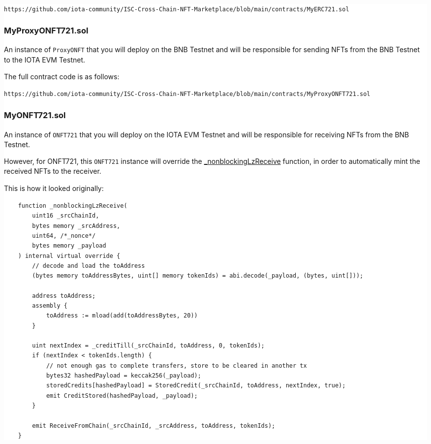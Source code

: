 ```solidity reference
https://github.com/iota-community/ISC-Cross-Chain-NFT-Marketplace/blob/main/contracts/MyERC721.sol
```

### MyProxyONFT721.sol

An instance of `ProxyONFT` that you will deploy on the BNB Testnet and will be responsible for sending NFTs from the BNB Testnet to the IOTA EVM Testnet.

The full contract code is as follows:

```solidity reference
https://github.com/iota-community/ISC-Cross-Chain-NFT-Marketplace/blob/main/contracts/MyProxyONFT721.sol
```

### MyONFT721.sol

An instance of `ONFT721` that you will deploy on the IOTA EVM Testnet and will be responsible for receiving NFTs from the BNB Testnet.

However, for ONFT721, this `ONFT721` instance will override the [_nonblockingLzReceive](https://github.com/LayerZero-Labs/solidity-examples/blob/cdc93994911829b1348f6ac18000000a43432ef1/contracts/token/onft721/ONFT721Core.sol#L103) function, in order to automatically mint the received NFTs to the receiver.

This is how it looked originally:

```solidity
    function _nonblockingLzReceive(
        uint16 _srcChainId,
        bytes memory _srcAddress,
        uint64, /*_nonce*/
        bytes memory _payload
    ) internal virtual override {
        // decode and load the toAddress
        (bytes memory toAddressBytes, uint[] memory tokenIds) = abi.decode(_payload, (bytes, uint[]));

        address toAddress;
        assembly {
            toAddress := mload(add(toAddressBytes, 20))
        }

        uint nextIndex = _creditTill(_srcChainId, toAddress, 0, tokenIds);
        if (nextIndex < tokenIds.length) {
            // not enough gas to complete transfers, store to be cleared in another tx
            bytes32 hashedPayload = keccak256(_payload);
            storedCredits[hashedPayload] = StoredCredit(_srcChainId, toAddress, nextIndex, true);
            emit CreditStored(hashedPayload, _payload);
        }

        emit ReceiveFromChain(_srcChainId, _srcAddress, toAddress, tokenIds);
    }
```
